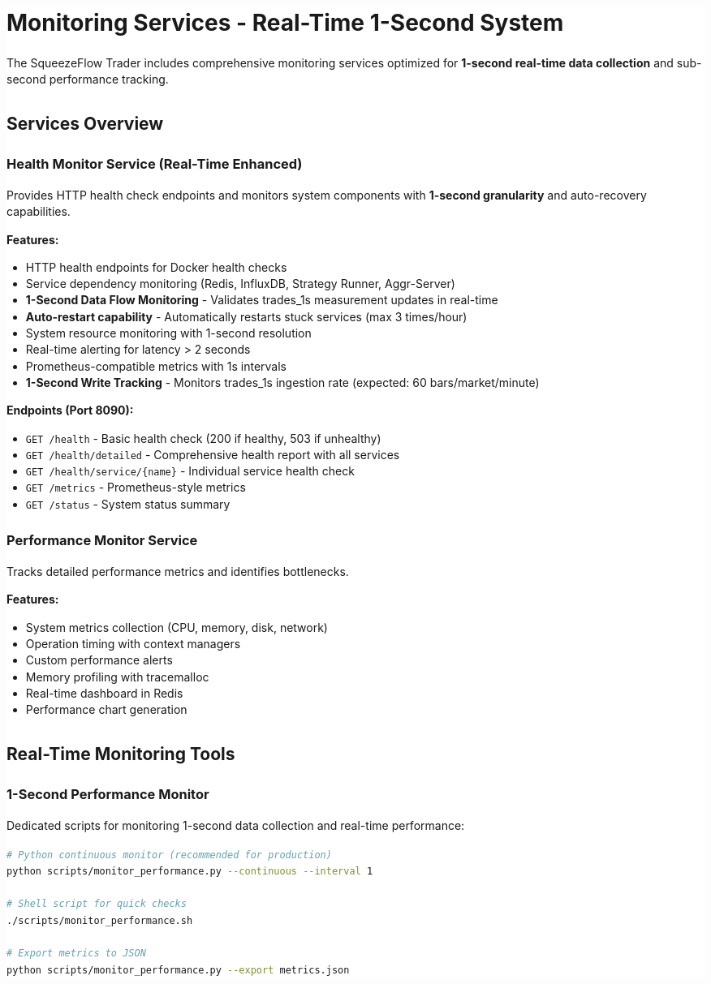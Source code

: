 # Monitoring Services - Real-Time 1-Second System

The SqueezeFlow Trader includes comprehensive monitoring services optimized for **1-second real-time data collection** and sub-second performance tracking.

## Services Overview

### Health Monitor Service (Real-Time Enhanced)
Provides HTTP health check endpoints and monitors system components with **1-second granularity** and auto-recovery capabilities.

**Features:**
- HTTP health endpoints for Docker health checks
- Service dependency monitoring (Redis, InfluxDB, Strategy Runner, Aggr-Server)
- **1-Second Data Flow Monitoring** - Validates trades_1s measurement updates in real-time
- **Auto-restart capability** - Automatically restarts stuck services (max 3 times/hour)
- System resource monitoring with 1-second resolution
- Real-time alerting for latency > 2 seconds
- Prometheus-compatible metrics with 1s intervals
- **1-Second Write Tracking** - Monitors trades_1s ingestion rate (expected: 60 bars/market/minute)

**Endpoints (Port 8090):**
- `GET /health` - Basic health check (200 if healthy, 503 if unhealthy)
- `GET /health/detailed` - Comprehensive health report with all services
- `GET /health/service/{name}` - Individual service health check
- `GET /metrics` - Prometheus-style metrics
- `GET /status` - System status summary

### Performance Monitor Service
Tracks detailed performance metrics and identifies bottlenecks.

**Features:**
- System metrics collection (CPU, memory, disk, network)
- Operation timing with context managers
- Custom performance alerts
- Memory profiling with tracemalloc
- Real-time dashboard in Redis
- Performance chart generation

## Real-Time Monitoring Tools

### 1-Second Performance Monitor
Dedicated scripts for monitoring 1-second data collection and real-time performance:

```bash
# Python continuous monitor (recommended for production)
python scripts/monitor_performance.py --continuous --interval 1

# Shell script for quick checks
./scripts/monitor_performance.sh

# Export metrics to JSON
python scripts/monitor_performance.py --export metrics.json
```
